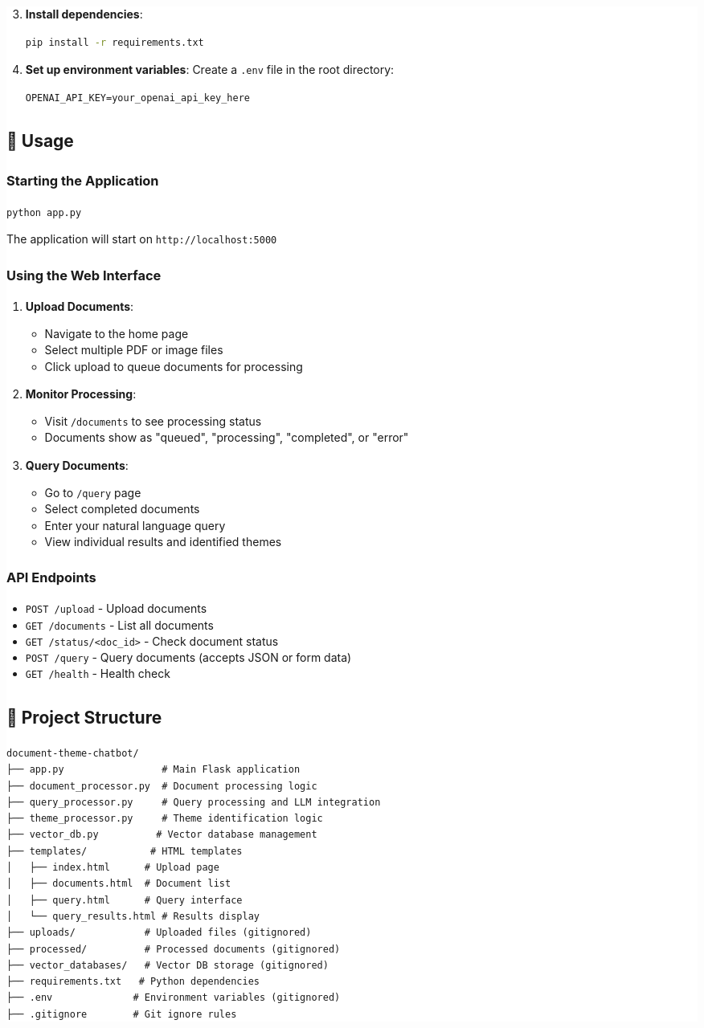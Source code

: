 3. **Install dependencies**:
   ```bash
   pip install -r requirements.txt
   ```

4. **Set up environment variables**:
   Create a `.env` file in the root directory:
   ```
   OPENAI_API_KEY=your_openai_api_key_here
   ```

## 🚀 Usage

### Starting the Application

```bash
python app.py
```

The application will start on `http://localhost:5000`

### Using the Web Interface

1. **Upload Documents**: 
   - Navigate to the home page
   - Select multiple PDF or image files
   - Click upload to queue documents for processing

2. **Monitor Processing**:
   - Visit `/documents` to see processing status
   - Documents show as "queued", "processing", "completed", or "error"

3. **Query Documents**:
   - Go to `/query` page
   - Select completed documents
   - Enter your natural language query
   - View individual results and identified themes

### API Endpoints

- `POST /upload` - Upload documents
- `GET /documents` - List all documents
- `GET /status/<doc_id>` - Check document status
- `POST /query` - Query documents (accepts JSON or form data)
- `GET /health` - Health check

## 📁 Project Structure

```
document-theme-chatbot/
├── app.py                 # Main Flask application
├── document_processor.py  # Document processing logic
├── query_processor.py     # Query processing and LLM integration
├── theme_processor.py     # Theme identification logic
├── vector_db.py          # Vector database management
├── templates/           # HTML templates
│   ├── index.html      # Upload page
│   ├── documents.html  # Document list
│   ├── query.html      # Query interface
│   └── query_results.html # Results display
├── uploads/            # Uploaded files (gitignored)
├── processed/          # Processed documents (gitignored)
├── vector_databases/   # Vector DB storage (gitignored)
├── requirements.txt   # Python dependencies
├── .env              # Environment variables (gitignored)
├── .gitignore        # Git ignore rules
```